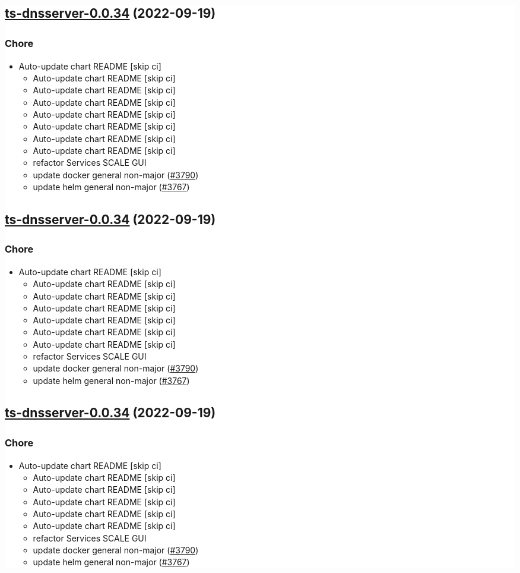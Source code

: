 


## [ts-dnsserver-0.0.34](https://github.com/truecharts/charts/compare/ts-dnsserver-0.0.32...ts-dnsserver-0.0.34) (2022-09-19)

### Chore

- Auto-update chart README [skip ci]
  - Auto-update chart README [skip ci]
  - Auto-update chart README [skip ci]
  - Auto-update chart README [skip ci]
  - Auto-update chart README [skip ci]
  - Auto-update chart README [skip ci]
  - Auto-update chart README [skip ci]
  - Auto-update chart README [skip ci]
  - refactor Services SCALE GUI
  - update docker general non-major ([#3790](https://github.com/truecharts/charts/issues/3790))
  - update helm general non-major ([#3767](https://github.com/truecharts/charts/issues/3767))




## [ts-dnsserver-0.0.34](https://github.com/truecharts/charts/compare/ts-dnsserver-0.0.32...ts-dnsserver-0.0.34) (2022-09-19)

### Chore

- Auto-update chart README [skip ci]
  - Auto-update chart README [skip ci]
  - Auto-update chart README [skip ci]
  - Auto-update chart README [skip ci]
  - Auto-update chart README [skip ci]
  - Auto-update chart README [skip ci]
  - Auto-update chart README [skip ci]
  - refactor Services SCALE GUI
  - update docker general non-major ([#3790](https://github.com/truecharts/charts/issues/3790))
  - update helm general non-major ([#3767](https://github.com/truecharts/charts/issues/3767))




## [ts-dnsserver-0.0.34](https://github.com/truecharts/charts/compare/ts-dnsserver-0.0.32...ts-dnsserver-0.0.34) (2022-09-19)

### Chore

- Auto-update chart README [skip ci]
  - Auto-update chart README [skip ci]
  - Auto-update chart README [skip ci]
  - Auto-update chart README [skip ci]
  - Auto-update chart README [skip ci]
  - Auto-update chart README [skip ci]
  - refactor Services SCALE GUI
  - update docker general non-major ([#3790](https://github.com/truecharts/charts/issues/3790))
  - update helm general non-major ([#3767](https://github.com/truecharts/charts/issues/3767))
